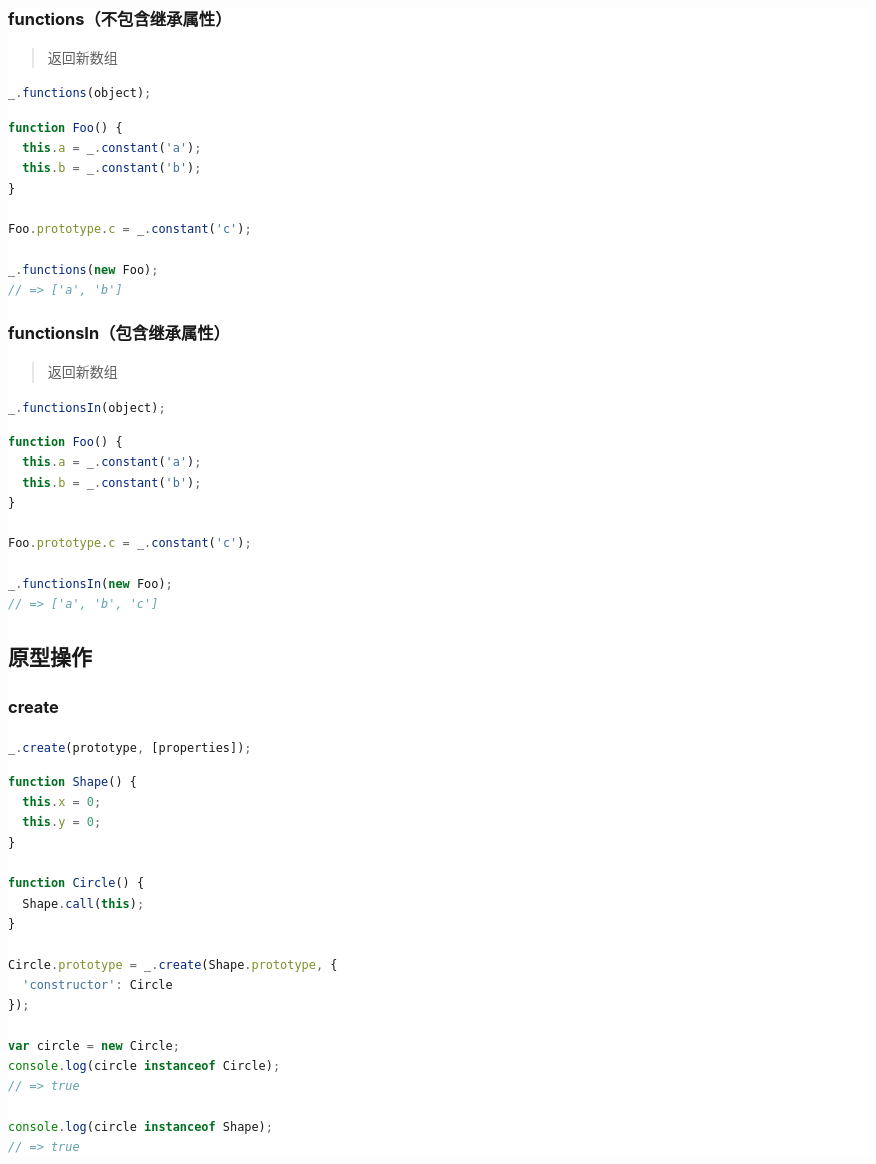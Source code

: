 ### functions（不包含继承属性）
> 返回新数组

```javascript
_.functions(object);
```
```javascript
function Foo() {
  this.a = _.constant('a');
  this.b = _.constant('b');
}
 
Foo.prototype.c = _.constant('c');
 
_.functions(new Foo);
// => ['a', 'b']
```

### functionsIn（包含继承属性）
> 返回新数组

```javascript
_.functionsIn(object);
```
```javascript
function Foo() {
  this.a = _.constant('a');
  this.b = _.constant('b');
}
 
Foo.prototype.c = _.constant('c');
 
_.functionsIn(new Foo);
// => ['a', 'b', 'c']
```

## 原型操作

### create

```javascript
_.create(prototype, [properties]);
```
```javascript
function Shape() {
  this.x = 0;
  this.y = 0;
}
 
function Circle() {
  Shape.call(this);
}
 
Circle.prototype = _.create(Shape.prototype, {
  'constructor': Circle
});
 
var circle = new Circle;
console.log(circle instanceof Circle);
// => true
 
console.log(circle instanceof Shape);
// => true
```
